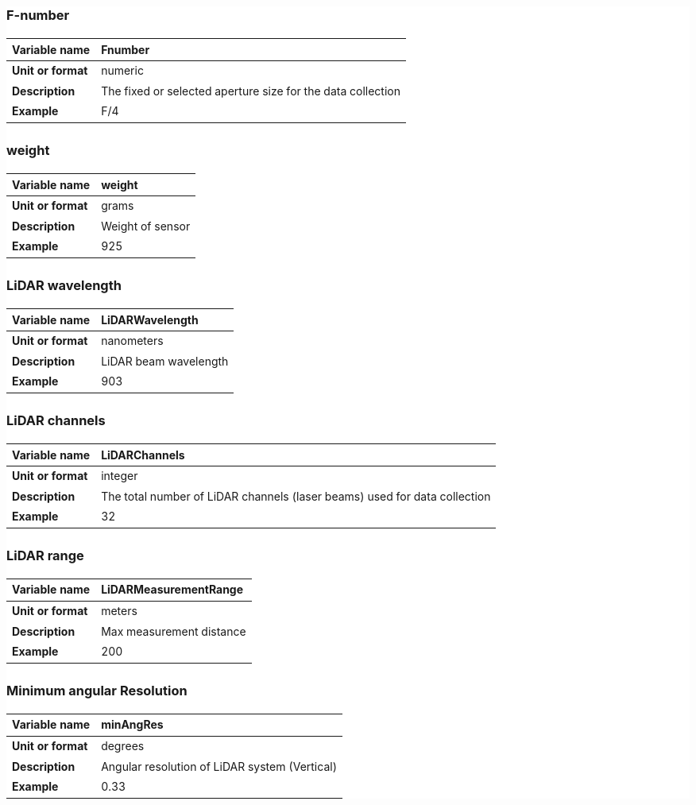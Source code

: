 ### F-number
|**Variable name**|Fnumber|
|:----------------------------------------------------|:----------------------------------------------------|
|**Unit or format**|numeric|
|**Description**|The fixed or selected aperture size for the data collection|
|**Example**|F/4|

### weight
|**Variable name**|weight|
|:----------------------------------------------------|:----------------------------------------------------|
|**Unit or format**|grams|
|**Description**|Weight of sensor|
|**Example**|925|

### LiDAR wavelength
|**Variable name**|LiDARWavelength|
|:----------------------------------------------------|:----------------------------------------------------|
|**Unit or format**|nanometers|
|**Description**|LiDAR beam wavelength|
|**Example**|903|

### LiDAR channels
|**Variable name**|LiDARChannels|
|:----------------------------------------------------|:----------------------------------------------------|
|**Unit or format**|integer|
|**Description**|The total number of LiDAR channels (laser beams) used for data collection|
|**Example**|32|

### LiDAR range
|**Variable name**|LiDARMeasurementRange|
|:----------------------------------------------------|:----------------------------------------------------|
|**Unit or format**|meters|
|**Description**|Max measurement distance|
|**Example**|200|

### Minimum angular Resolution
|**Variable name**|minAngRes|
|:----------------------------------------------------|:----------------------------------------------------|
|**Unit or format**|degrees|
|**Description**|Angular resolution of LiDAR system (Vertical)|
|**Example**|0.33|
